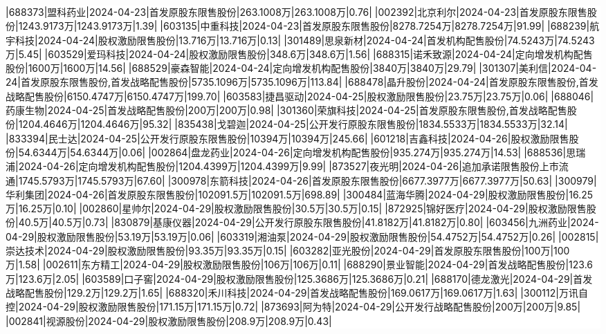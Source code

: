 |688373|盟科药业|2024-04-23|首发原股东限售股份|263.1008万|263.1008万|0.76|
|002392|北京利尔|2024-04-23|首发原股东限售股份|1243.9173万|1243.9173万|1.39|
|603135|中重科技|2024-04-23|首发原股东限售股份|8278.7254万|8278.7254万|91.99|
|688239|航宇科技|2024-04-24|股权激励限售股份|13.716万|13.716万|0.13|
|301489|思泉新材|2024-04-24|首发机构配售股份|74.5243万|74.5243万|5.45|
|603529|爱玛科技|2024-04-24|股权激励限售股份|348.6万|348.6万|1.56|
|688315|诺禾致源|2024-04-24|定向增发机构配售股份|1600万|1600万|14.56|
|688529|豪森智能|2024-04-24|定向增发机构配售股份|3840万|3840万|29.79|
|301307|美利信|2024-04-24|首发原股东限售股份,首发战略配售股份|5735.1096万|5735.1096万|113.84|
|688478|晶升股份|2024-04-24|首发原股东限售股份,首发战略配售股份|6150.4747万|6150.4747万|199.70|
|603583|捷昌驱动|2024-04-25|股权激励限售股份|23.75万|23.75万|0.06|
|688046|药康生物|2024-04-25|首发战略配售股份|200万|200万|0.98|
|301360|荣旗科技|2024-04-25|首发原股东限售股份,首发战略配售股份|1204.4646万|1204.4646万|95.32|
|835438|戈碧迦|2024-04-25|公开发行原股东限售股份|1834.5533万|1834.5533万|32.14|
|833394|民士达|2024-04-25|公开发行原股东限售股份|10394万|10394万|245.66|
|601218|吉鑫科技|2024-04-26|股权激励限售股份|54.6344万|54.6344万|0.06|
|002864|盘龙药业|2024-04-26|定向增发机构配售股份|935.274万|935.274万|14.53|
|688536|思瑞浦|2024-04-26|定向增发机构配售股份|1204.4399万|1204.4399万|9.99|
|873527|夜光明|2024-04-26|追加承诺限售股份上市流通|1745.5793万|1745.5793万|67.60|
|300978|东箭科技|2024-04-26|首发原股东限售股份|6677.3977万|6677.3977万|50.63|
|300979|华利集团|2024-04-26|首发原股东限售股份|102091.5万|102091.5万|698.89|
|300484|蓝海华腾|2024-04-29|股权激励限售股份|16.25万|16.25万|0.10|
|002860|星帅尔|2024-04-29|股权激励限售股份|30.5万|30.5万|0.15|
|872925|锦好医疗|2024-04-29|股权激励限售股份|40.5万|40.5万|0.73|
|830879|基康仪器|2024-04-29|公开发行原股东限售股份|41.8182万|41.8182万|0.80|
|603456|九洲药业|2024-04-29|股权激励限售股份|53.19万|53.19万|0.06|
|603319|湘油泵|2024-04-29|股权激励限售股份|54.4752万|54.4752万|0.26|
|002815|崇达技术|2024-04-29|股权激励限售股份|93.35万|93.35万|0.15|
|603282|亚光股份|2024-04-29|首发原股东限售股份|100万|100万|1.58|
|002611|东方精工|2024-04-29|股权激励限售股份|106万|106万|0.11|
|688290|景业智能|2024-04-29|首发战略配售股份|123.6万|123.6万|2.05|
|603589|口子窖|2024-04-29|股权激励限售股份|125.3686万|125.3686万|0.21|
|688170|德龙激光|2024-04-29|首发战略配售股份|129.2万|129.2万|1.65|
|688320|禾川科技|2024-04-29|首发战略配售股份|169.0617万|169.0617万|1.63|
|300112|万讯自控|2024-04-29|股权激励限售股份|171.15万|171.15万|0.72|
|873693|阿为特|2024-04-29|公开发行战略配售股份|200万|200万|9.85|
|002841|视源股份|2024-04-29|股权激励限售股份|208.9万|208.9万|0.43|